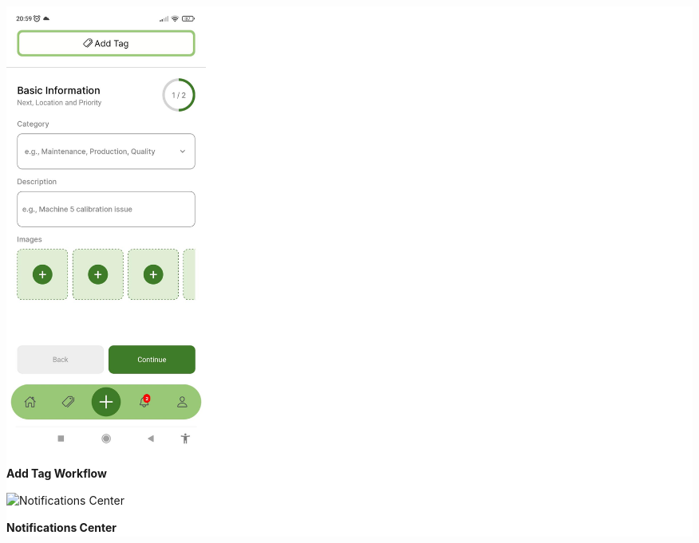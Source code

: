   <img src="assets/images/screenshots/AddTagWorkflow.png" alt="Add Tag Workflow" width="250"/>
  <p><b>Add Tag Workflow</b></p>
  <img src="assets/images/screenshots/NotificationsCenter.png" alt="Notifications Center" width="250"/>
  <p><b>Notifications Center</b></p>